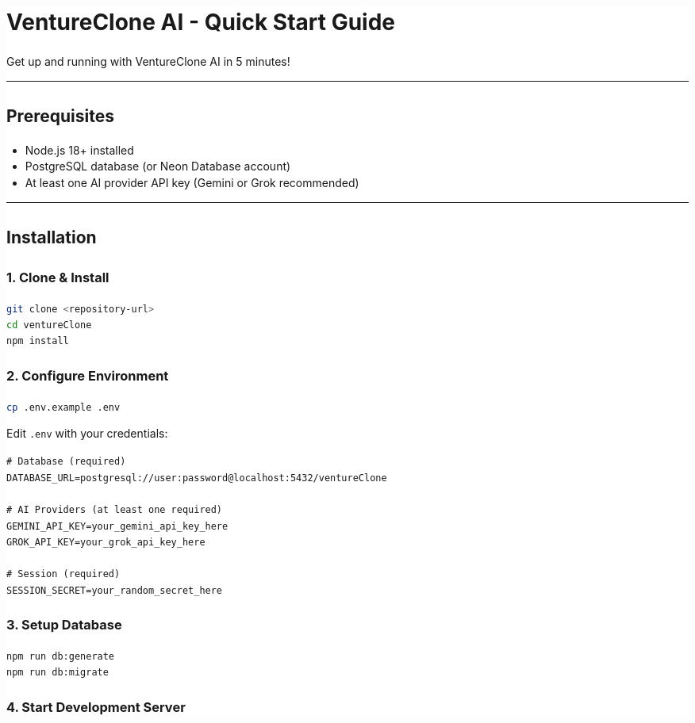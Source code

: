 # VentureClone AI - Quick Start Guide

Get up and running with VentureClone AI in 5 minutes!

---

## Prerequisites

- Node.js 18+ installed
- PostgreSQL database (or Neon Database account)
- At least one AI provider API key (Gemini or Grok recommended)

---

## Installation

### 1. Clone & Install

```bash
git clone <repository-url>
cd ventureClone
npm install
```

### 2. Configure Environment

```bash
cp .env.example .env
```

Edit `.env` with your credentials:

```env
# Database (required)
DATABASE_URL=postgresql://user:password@localhost:5432/ventureClone

# AI Providers (at least one required)
GEMINI_API_KEY=your_gemini_api_key_here
GROK_API_KEY=your_grok_api_key_here

# Session (required)
SESSION_SECRET=your_random_secret_here
```

### 3. Setup Database

```bash
npm run db:generate
npm run db:migrate
```

### 4. Start Development Server
